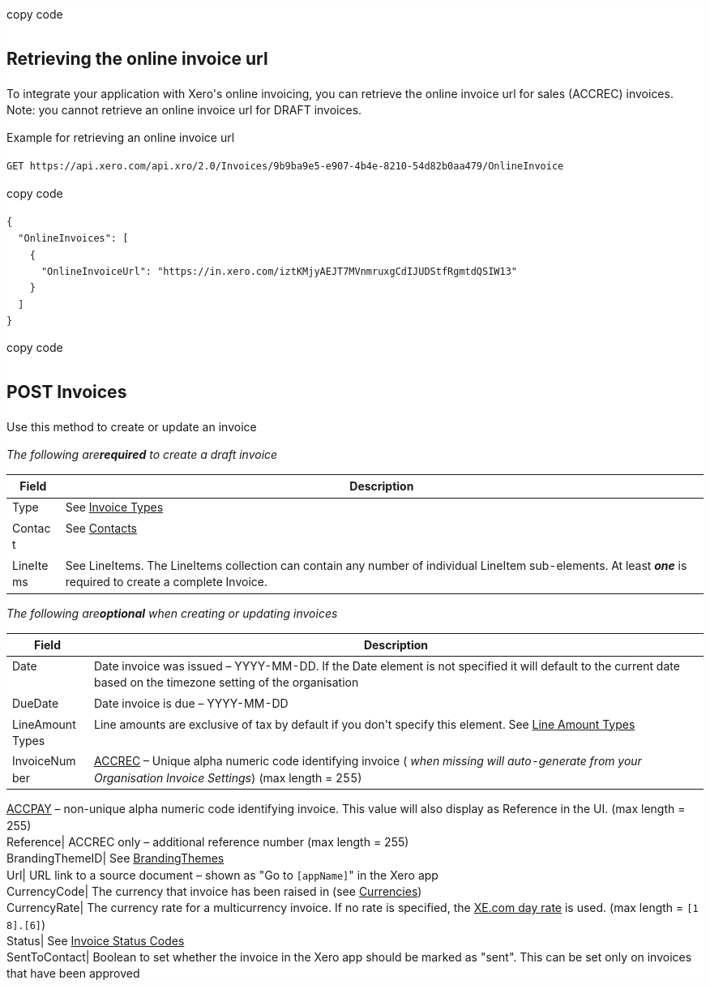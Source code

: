     

copy code

## Retrieving the online invoice url

[](/documentation/api/accounting/invoices#retrieving-the-online-invoice-url)

To integrate your application with Xero's online invoicing, you can retrieve the online invoice url for sales (ACCREC) invoices. Note: you cannot retrieve an online invoice url for DRAFT invoices.

Example for retrieving an online invoice url
    
    
    GET https://api.xero.com/api.xro/2.0/Invoices/9b9ba9e5-e907-4b4e-8210-54d82b0aa479/OnlineInvoice
    
    

copy code
    
    
    {
      "OnlineInvoices": [
        {
          "OnlineInvoiceUrl": "https://in.xero.com/iztKMjyAEJT7MVnmruxgCdIJUDStfRgmtdQSIW13"
        }
      ]
    }
    
    

copy code

## POST Invoices

[](/documentation/api/accounting/invoices#post-invoices)

Use this method to create or update an invoice

_The following are**required** to create a draft invoice_

Field| Description  
---|---  
Type| See [Invoice Types](/documentation/api/accounting/types#invoices)  
Contact| See [Contacts](/documentation/api/accounting/contacts#)  
LineItems| See LineItems. The LineItems collection can contain any number of individual LineItem sub-elements. At least _**one**_ is required to create a complete Invoice.  
  
_The following are**optional** when creating or updating invoices_

Field| Description  
---|---  
Date| Date invoice was issued – YYYY-MM-DD. If the Date element is not specified it will default to the current date based on the timezone setting of the organisation  
DueDate| Date invoice is due – YYYY-MM-DD  
LineAmountTypes| Line amounts are exclusive of tax by default if you don't specify this element. See [Line Amount Types](/documentation/api/accounting/types#lineamount-types)  
InvoiceNumber| [ACCREC](/documentation/api/accounting/types#invoices) – Unique alpha numeric code identifying invoice ( _when missing will auto-generate from your Organisation Invoice Settings_) (max length = 255)   
[ACCPAY](/documentation/api/accounting/types#invoices) – non-unique alpha numeric code identifying invoice. This value will also display as Reference in the UI. (max length = 255)  
Reference| ACCREC only – additional reference number (max length = 255)  
BrandingThemeID| See [BrandingThemes](/documentation/api/accounting/brandingthemes)  
Url| URL link to a source document – shown as "Go to `[appName]`" in the Xero app  
CurrencyCode| The currency that invoice has been raised in (see [Currencies](/documentation/api/accounting/currencies))  
CurrencyRate| The currency rate for a multicurrency invoice. If no rate is specified, the [XE.com day rate](http://help.xero.com/#CurrencySettings$Rates) is used. (max length = `[18].[6]`)  
Status| See [Invoice Status Codes](/documentation/api/accounting/invoices#invoice-status-codes)  
SentToContact| Boolean to set whether the invoice in the Xero app should be marked as "sent". This can be set only on invoices that have been approved  